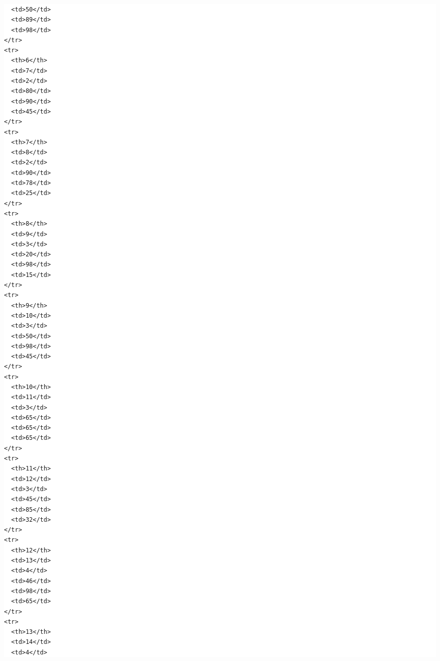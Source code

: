       <td>50</td>
      <td>89</td>
      <td>98</td>
    </tr>
    <tr>
      <th>6</th>
      <td>7</td>
      <td>2</td>
      <td>80</td>
      <td>90</td>
      <td>45</td>
    </tr>
    <tr>
      <th>7</th>
      <td>8</td>
      <td>2</td>
      <td>90</td>
      <td>78</td>
      <td>25</td>
    </tr>
    <tr>
      <th>8</th>
      <td>9</td>
      <td>3</td>
      <td>20</td>
      <td>98</td>
      <td>15</td>
    </tr>
    <tr>
      <th>9</th>
      <td>10</td>
      <td>3</td>
      <td>50</td>
      <td>98</td>
      <td>45</td>
    </tr>
    <tr>
      <th>10</th>
      <td>11</td>
      <td>3</td>
      <td>65</td>
      <td>65</td>
      <td>65</td>
    </tr>
    <tr>
      <th>11</th>
      <td>12</td>
      <td>3</td>
      <td>45</td>
      <td>85</td>
      <td>32</td>
    </tr>
    <tr>
      <th>12</th>
      <td>13</td>
      <td>4</td>
      <td>46</td>
      <td>98</td>
      <td>65</td>
    </tr>
    <tr>
      <th>13</th>
      <td>14</td>
      <td>4</td>